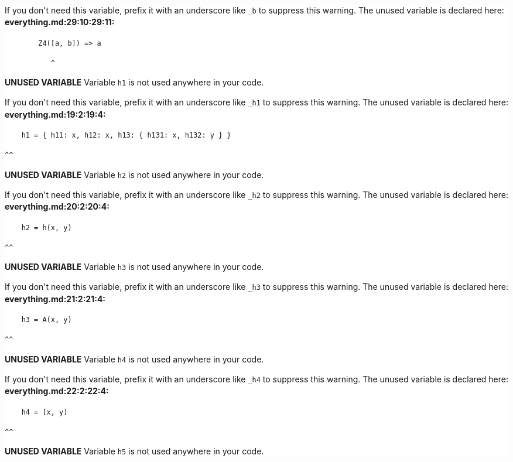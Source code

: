 If you don't need this variable, prefix it with an underscore like `_b` to suppress this warning.
The unused variable is declared here:
**everything.md:29:10:29:11:**
```roc
		Z4([a, b]) => a
```
		       ^


**UNUSED VARIABLE**
Variable `h1` is not used anywhere in your code.

If you don't need this variable, prefix it with an underscore like `_h1` to suppress this warning.
The unused variable is declared here:
**everything.md:19:2:19:4:**
```roc
	h1 = { h11: x, h12: x, h13: { h131: x, h132: y } }
```
	^^


**UNUSED VARIABLE**
Variable `h2` is not used anywhere in your code.

If you don't need this variable, prefix it with an underscore like `_h2` to suppress this warning.
The unused variable is declared here:
**everything.md:20:2:20:4:**
```roc
	h2 = h(x, y)
```
	^^


**UNUSED VARIABLE**
Variable `h3` is not used anywhere in your code.

If you don't need this variable, prefix it with an underscore like `_h3` to suppress this warning.
The unused variable is declared here:
**everything.md:21:2:21:4:**
```roc
	h3 = A(x, y)
```
	^^


**UNUSED VARIABLE**
Variable `h4` is not used anywhere in your code.

If you don't need this variable, prefix it with an underscore like `_h4` to suppress this warning.
The unused variable is declared here:
**everything.md:22:2:22:4:**
```roc
	h4 = [x, y]
```
	^^


**UNUSED VARIABLE**
Variable `h5` is not used anywhere in your code.
